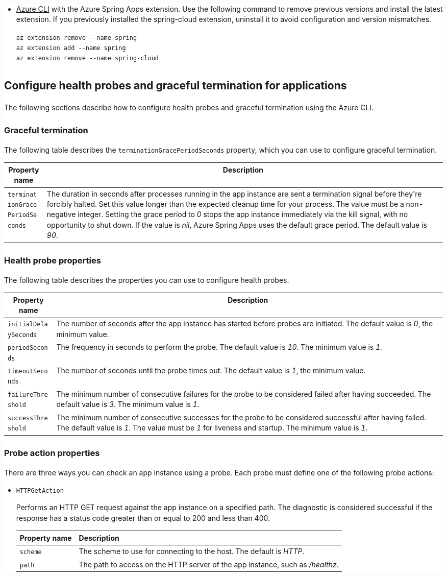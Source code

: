 - [Azure CLI](/cli/azure/install-azure-cli) with the Azure Spring Apps extension. Use the following command to remove previous versions and install the latest extension. If you previously installed the spring-cloud extension, uninstall it to avoid configuration and version mismatches.

  ```azurecli
  az extension remove --name spring
  az extension add --name spring
  az extension remove --name spring-cloud
  ```

## Configure health probes and graceful termination for applications

The following sections describe how to configure health probes and graceful termination using the Azure CLI.

### Graceful termination

The following table describes the `terminationGracePeriodSeconds` property, which you can use to configure graceful termination.

| Property name                   | Description                                                                                                                                                                                                                                                                                                                                                                                                                                                                          |
|----------------------------------|---------------------------------------------------------------------------------------------------------------------------------------------------------------------------------------------------------------------------------------------------------------------------------------------------------------------------------------------------------------------------------------------------------------------------------------------------------------------------------------|
| `terminationGracePeriodSeconds` | The duration in seconds after processes running in the app instance are sent a termination signal before they're forcibly halted. Set this value longer than the expected cleanup time for your process. The value must be a non-negative integer. Setting the grace period to *0* stops the app instance immediately via the kill signal, with no opportunity to shut down. If the value is *nil*, Azure Spring Apps uses the default grace period. The default value is *90*. |

### Health probe properties

The following table describes the properties you can use to configure health probes.

| Property name         | Description                                                                                                                                                                                              |
|------------------------|-----------------------------------------------------------------------------------------------------------------------------------------------------------------------------------------------------------|
| `initialDelaySeconds` | The number of seconds after the app instance has started before probes are initiated. The default value is *0*, the minimum value.                                                                         |
| `periodSeconds`       | The frequency in seconds to perform the probe. The default value is *10*. The minimum value is *1*.                                                                                                          |
| `timeoutSeconds`      | The number of seconds until the probe times out. The default value is *1*, the minimum value.                                                                                                              |
| `failureThreshold`    | The minimum number of consecutive failures for the probe to be considered failed after having succeeded. The default value is *3*. The minimum value is *1*.                                                 |
| `successThreshold`    | The minimum number of consecutive successes for the probe to be considered successful after having failed. The default value is *1*. The value must be *1* for liveness and startup. The minimum value is *1*. |

### Probe action properties

There are three ways you can check an app instance using a probe. Each probe must define one of the following probe actions:

- `HTTPGetAction`

  Performs an HTTP GET request against the app instance on a specified path. The diagnostic is considered successful if the response has a status code greater than or equal to 200 and less than 400.

  | Property name | Description                                                                    |
  |----------------|---------------------------------------------------------------------------------|
  | `scheme`      | The scheme to use for connecting to the host. The default is *HTTP*.             |
  | `path`        | The path to access on the HTTP server of the app instance, such as */healthz*. |
